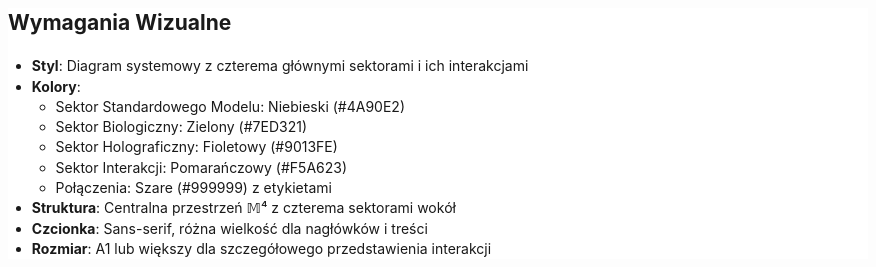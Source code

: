 ## Wymagania Wizualne
- **Styl**: Diagram systemowy z czterema głównymi sektorami i ich interakcjami
- **Kolory**:
  - Sektor Standardowego Modelu: Niebieski (#4A90E2)
  - Sektor Biologiczny: Zielony (#7ED321)
  - Sektor Holograficzny: Fioletowy (#9013FE)
  - Sektor Interakcji: Pomarańczowy (#F5A623)
  - Połączenia: Szare (#999999) z etykietami
- **Struktura**: Centralna przestrzeń 𝕄⁴ z czterema sektorami wokół
- **Czcionka**: Sans-serif, różna wielkość dla nagłówków i treści
- **Rozmiar**: A1 lub większy dla szczegółowego przedstawienia interakcji